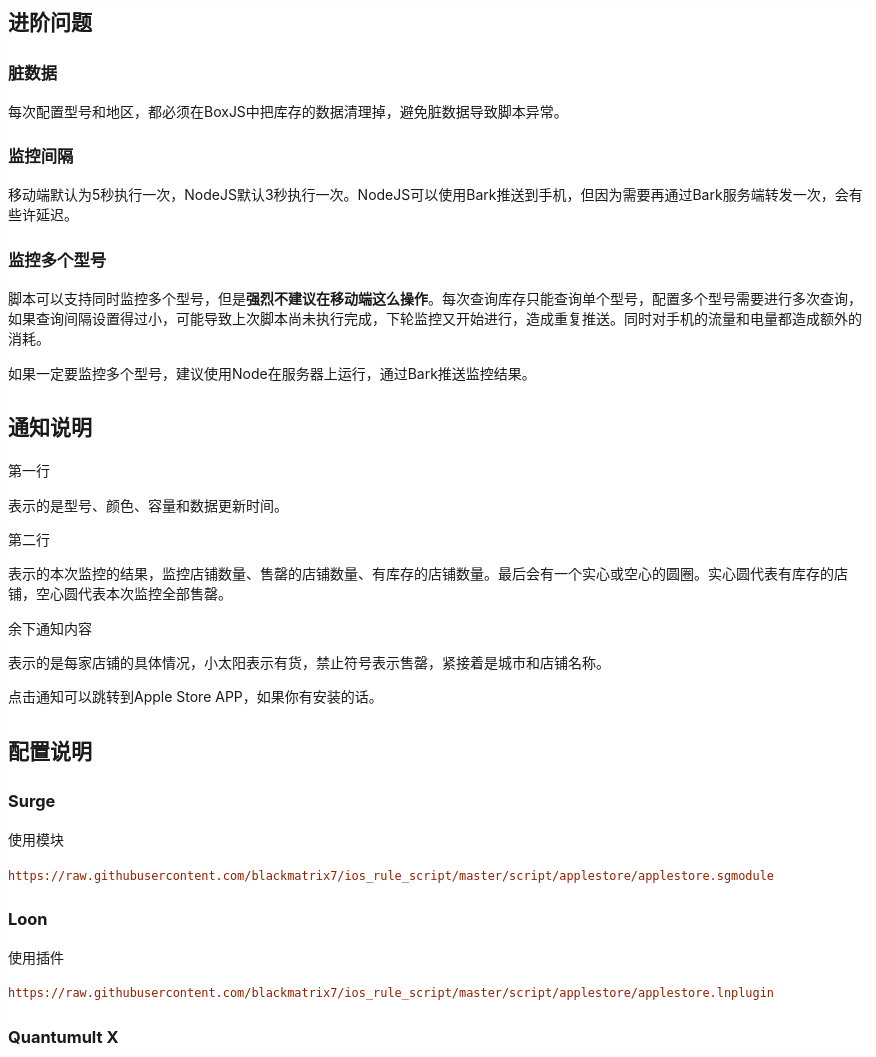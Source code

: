 ## 进阶问题

### 脏数据

每次配置型号和地区，都必须在BoxJS中把库存的数据清理掉，避免脏数据导致脚本异常。

### 监控间隔

移动端默认为5秒执行一次，NodeJS默认3秒执行一次。NodeJS可以使用Bark推送到手机，但因为需要再通过Bark服务端转发一次，会有些许延迟。

### 监控多个型号

脚本可以支持同时监控多个型号，但是**强烈不建议在移动端这么操作**。每次查询库存只能查询单个型号，配置多个型号需要进行多次查询，如果查询间隔设置得过小，可能导致上次脚本尚未执行完成，下轮监控又开始进行，造成重复推送。同时对手机的流量和电量都造成额外的消耗。

如果一定要监控多个型号，建议使用Node在服务器上运行，通过Bark推送监控结果。

## 通知说明

第一行

表示的是型号、颜色、容量和数据更新时间。

第二行

表示的本次监控的结果，监控店铺数量、售罄的店铺数量、有库存的店铺数量。最后会有一个实心或空心的圆圈。实心圆代表有库存的店铺，空心圆代表本次监控全部售罄。

余下通知内容

表示的是每家店铺的具体情况，小太阳表示有货，禁止符号表示售罄，紧接着是城市和店铺名称。

点击通知可以跳转到Apple Store APP，如果你有安装的话。

## 配置说明

### Surge

使用模块

```ini
https://raw.githubusercontent.com/blackmatrix7/ios_rule_script/master/script/applestore/applestore.sgmodule
```

### Loon

使用插件

```ini
https://raw.githubusercontent.com/blackmatrix7/ios_rule_script/master/script/applestore/applestore.lnplugin
```

### Quantumult X
